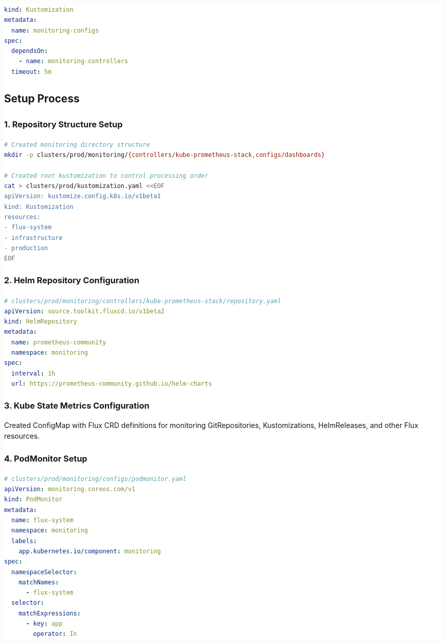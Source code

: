 ```yaml
kind: Kustomization
metadata:
  name: monitoring-configs
spec:
  dependsOn:
    - name: monitoring-controllers
  timeout: 5m
```

## Setup Process

### 1. Repository Structure Setup
```bash
# Created monitoring directory structure
mkdir -p clusters/prod/monitoring/{controllers/kube-prometheus-stack,configs/dashboards}

# Created root kustomization to control processing order
cat > clusters/prod/kustomization.yaml <<EOF
apiVersion: kustomize.config.k8s.io/v1beta1
kind: Kustomization
resources:
- flux-system
- infrastructure  
- production
EOF
```

### 2. Helm Repository Configuration
```yaml
# clusters/prod/monitoring/controllers/kube-prometheus-stack/repository.yaml
apiVersion: source.toolkit.fluxcd.io/v1beta2
kind: HelmRepository
metadata:
  name: prometheus-community
  namespace: monitoring
spec:
  interval: 1h
  url: https://prometheus-community.github.io/helm-charts
```

### 3. Kube State Metrics Configuration
Created ConfigMap with Flux CRD definitions for monitoring GitRepositories, Kustomizations, HelmReleases, and other Flux resources.

### 4. PodMonitor Setup
```yaml
# clusters/prod/monitoring/configs/podmonitor.yaml
apiVersion: monitoring.coreos.com/v1
kind: PodMonitor
metadata:
  name: flux-system
  namespace: monitoring
  labels:
    app.kubernetes.io/component: monitoring
spec:
  namespaceSelector:
    matchNames:
      - flux-system
  selector:
    matchExpressions:
      - key: app
        operator: In
```